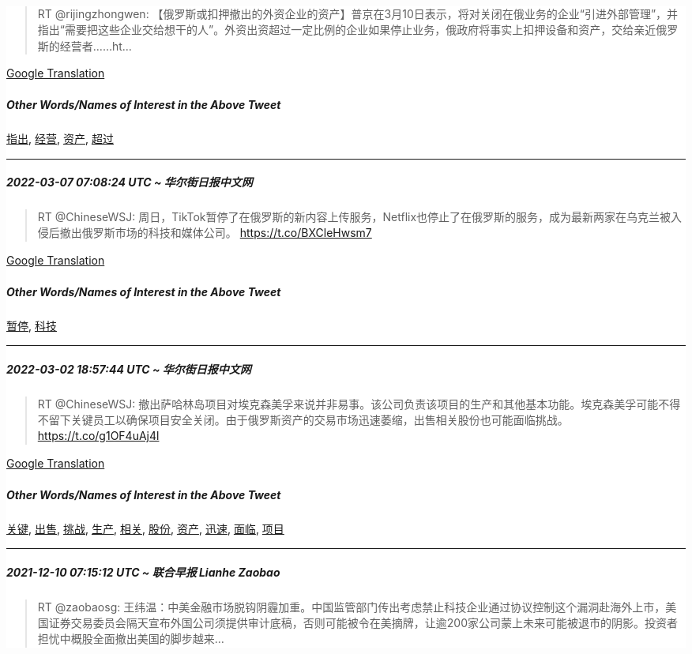 > RT @rijingzhongwen: 【俄罗斯或扣押撤出的外资企业的资产】普京在3月10日表示，将对关闭在俄业务的企业“引进外部管理”，并指出“需要把这些企业交给想干的人”。外资出资超过一定比例的企业如果停止业务，俄政府将事实上扣押设备和资产，交给亲近俄罗斯的经营者……ht…

[Google Translation](https://translate.google.com/?hi=en&tab=TT&sl=zh-CN&tl=en&op=translate&text=RT+%40rijingzhongwen%3A+%E3%80%90%E4%BF%84%E7%BD%97%E6%96%AF%E6%88%96%E6%89%A3%E6%8A%BC%E6%92%A4%E5%87%BA%E7%9A%84%E5%A4%96%E8%B5%84%E4%BC%81%E4%B8%9A%E7%9A%84%E8%B5%84%E4%BA%A7%E3%80%91%E6%99%AE%E4%BA%AC%E5%9C%A83%E6%9C%8810%E6%97%A5%E8%A1%A8%E7%A4%BA%EF%BC%8C%E5%B0%86%E5%AF%B9%E5%85%B3%E9%97%AD%E5%9C%A8%E4%BF%84%E4%B8%9A%E5%8A%A1%E7%9A%84%E4%BC%81%E4%B8%9A%E2%80%9C%E5%BC%95%E8%BF%9B%E5%A4%96%E9%83%A8%E7%AE%A1%E7%90%86%E2%80%9D%EF%BC%8C%E5%B9%B6%E6%8C%87%E5%87%BA%E2%80%9C%E9%9C%80%E8%A6%81%E6%8A%8A%E8%BF%99%E4%BA%9B%E4%BC%81%E4%B8%9A%E4%BA%A4%E7%BB%99%E6%83%B3%E5%B9%B2%E7%9A%84%E4%BA%BA%E2%80%9D%E3%80%82%E5%A4%96%E8%B5%84%E5%87%BA%E8%B5%84%E8%B6%85%E8%BF%87%E4%B8%80%E5%AE%9A%E6%AF%94%E4%BE%8B%E7%9A%84%E4%BC%81%E4%B8%9A%E5%A6%82%E6%9E%9C%E5%81%9C%E6%AD%A2%E4%B8%9A%E5%8A%A1%EF%BC%8C%E4%BF%84%E6%94%BF%E5%BA%9C%E5%B0%86%E4%BA%8B%E5%AE%9E%E4%B8%8A%E6%89%A3%E6%8A%BC%E8%AE%BE%E5%A4%87%E5%92%8C%E8%B5%84%E4%BA%A7%EF%BC%8C%E4%BA%A4%E7%BB%99%E4%BA%B2%E8%BF%91%E4%BF%84%E7%BD%97%E6%96%AF%E7%9A%84%E7%BB%8F%E8%90%A5%E8%80%85%E2%80%A6%E2%80%A6ht%E2%80%A6)
##### Other Words/Names of Interest in the Above Tweet
[指出](指出.md), [经营](经营.md), [资产](资产.md), [超过](超过.md)
___
##### 2022-03-07 07:08:24 UTC ~ 华尔街日报中文网
> RT @ChineseWSJ: 周日，TikTok暂停了在俄罗斯的新内容上传服务，Netflix也停止了在俄罗斯的服务，成为最新两家在乌克兰被入侵后撤出俄罗斯市场的科技和媒体公司。 https://t.co/BXCleHwsm7

[Google Translation](https://translate.google.com/?hi=en&tab=TT&sl=zh-CN&tl=en&op=translate&text=RT+%40ChineseWSJ%3A+%E5%91%A8%E6%97%A5%EF%BC%8CTikTok%E6%9A%82%E5%81%9C%E4%BA%86%E5%9C%A8%E4%BF%84%E7%BD%97%E6%96%AF%E7%9A%84%E6%96%B0%E5%86%85%E5%AE%B9%E4%B8%8A%E4%BC%A0%E6%9C%8D%E5%8A%A1%EF%BC%8CNetflix%E4%B9%9F%E5%81%9C%E6%AD%A2%E4%BA%86%E5%9C%A8%E4%BF%84%E7%BD%97%E6%96%AF%E7%9A%84%E6%9C%8D%E5%8A%A1%EF%BC%8C%E6%88%90%E4%B8%BA%E6%9C%80%E6%96%B0%E4%B8%A4%E5%AE%B6%E5%9C%A8%E4%B9%8C%E5%85%8B%E5%85%B0%E8%A2%AB%E5%85%A5%E4%BE%B5%E5%90%8E%E6%92%A4%E5%87%BA%E4%BF%84%E7%BD%97%E6%96%AF%E5%B8%82%E5%9C%BA%E7%9A%84%E7%A7%91%E6%8A%80%E5%92%8C%E5%AA%92%E4%BD%93%E5%85%AC%E5%8F%B8%E3%80%82+https%3A%2F%2Ft.co%2FBXCleHwsm7)
##### Other Words/Names of Interest in the Above Tweet
[暂停](暂停.md), [科技](科技.md)
___
##### 2022-03-02 18:57:44 UTC ~ 华尔街日报中文网
> RT @ChineseWSJ: 撤出萨哈林岛项目对埃克森美孚来说并非易事。该公司负责该项目的生产和其他基本功能。埃克森美孚可能不得不留下关键员工以确保项目安全关闭。由于俄罗斯资产的交易市场迅速萎缩，出售相关股份也可能面临挑战。https://t.co/g1OF4uAj4l

[Google Translation](https://translate.google.com/?hi=en&tab=TT&sl=zh-CN&tl=en&op=translate&text=RT+%40ChineseWSJ%3A+%E6%92%A4%E5%87%BA%E8%90%A8%E5%93%88%E6%9E%97%E5%B2%9B%E9%A1%B9%E7%9B%AE%E5%AF%B9%E5%9F%83%E5%85%8B%E6%A3%AE%E7%BE%8E%E5%AD%9A%E6%9D%A5%E8%AF%B4%E5%B9%B6%E9%9D%9E%E6%98%93%E4%BA%8B%E3%80%82%E8%AF%A5%E5%85%AC%E5%8F%B8%E8%B4%9F%E8%B4%A3%E8%AF%A5%E9%A1%B9%E7%9B%AE%E7%9A%84%E7%94%9F%E4%BA%A7%E5%92%8C%E5%85%B6%E4%BB%96%E5%9F%BA%E6%9C%AC%E5%8A%9F%E8%83%BD%E3%80%82%E5%9F%83%E5%85%8B%E6%A3%AE%E7%BE%8E%E5%AD%9A%E5%8F%AF%E8%83%BD%E4%B8%8D%E5%BE%97%E4%B8%8D%E7%95%99%E4%B8%8B%E5%85%B3%E9%94%AE%E5%91%98%E5%B7%A5%E4%BB%A5%E7%A1%AE%E4%BF%9D%E9%A1%B9%E7%9B%AE%E5%AE%89%E5%85%A8%E5%85%B3%E9%97%AD%E3%80%82%E7%94%B1%E4%BA%8E%E4%BF%84%E7%BD%97%E6%96%AF%E8%B5%84%E4%BA%A7%E7%9A%84%E4%BA%A4%E6%98%93%E5%B8%82%E5%9C%BA%E8%BF%85%E9%80%9F%E8%90%8E%E7%BC%A9%EF%BC%8C%E5%87%BA%E5%94%AE%E7%9B%B8%E5%85%B3%E8%82%A1%E4%BB%BD%E4%B9%9F%E5%8F%AF%E8%83%BD%E9%9D%A2%E4%B8%B4%E6%8C%91%E6%88%98%E3%80%82https%3A%2F%2Ft.co%2Fg1OF4uAj4l)
##### Other Words/Names of Interest in the Above Tweet
[关键](关键.md), [出售](出售.md), [挑战](挑战.md), [生产](生产.md), [相关](相关.md), [股份](股份.md), [资产](资产.md), [迅速](迅速.md), [面临](面临.md), [项目](项目.md)
___
##### 2021-12-10 07:15:12 UTC ~ 联合早报 Lianhe Zaobao
> RT @zaobaosg: 王纬温：中美金融市场脱钩阴霾加重。中国监管部门传出考虑禁止科技企业通过协议控制这个漏洞赴海外上市，美国证券交易委员会隔天宣布外国公司须提供审计底稿，否则可能被令在美摘牌，让逾200家公司蒙上未来可能被退市的阴影。投资者担忧中概股全面撤出美国的脚步越来…
